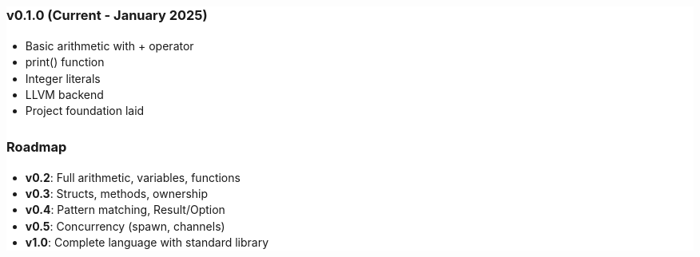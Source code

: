 ### v0.1.0 (Current - January 2025)
- Basic arithmetic with + operator
- print() function  
- Integer literals
- LLVM backend
- Project foundation laid

### Roadmap
- **v0.2**: Full arithmetic, variables, functions
- **v0.3**: Structs, methods, ownership
- **v0.4**: Pattern matching, Result/Option
- **v0.5**: Concurrency (spawn, channels)
- **v1.0**: Complete language with standard library
